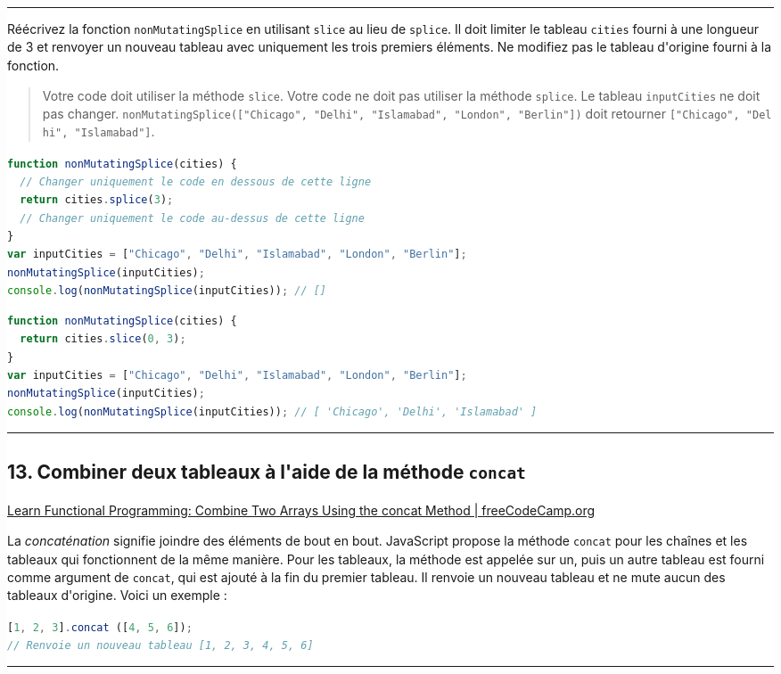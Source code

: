 -----

Réécrivez la fonction `nonMutatingSplice` en utilisant `slice` au lieu de `splice`. Il doit limiter le tableau `cities` fourni à une longueur de 3 et renvoyer un nouveau  tableau avec uniquement les trois premiers éléments.
Ne modifiez pas le tableau d'origine fourni à la fonction.

> Votre code doit utiliser la méthode `slice`.
> Votre code ne doit pas utiliser la méthode `splice`.
> Le tableau `inputCities` ne doit pas changer.
> `nonMutatingSplice(["Chicago", "Delhi", "Islamabad", "London", "Berlin"])` doit retourner `["Chicago", "Delhi", "Islamabad"]`.

```js
function nonMutatingSplice(cities) {
  // Changer uniquement le code en dessous de cette ligne
  return cities.splice(3);
  // Changer uniquement le code au-dessus de cette ligne
}
var inputCities = ["Chicago", "Delhi", "Islamabad", "London", "Berlin"];
nonMutatingSplice(inputCities);
console.log(nonMutatingSplice(inputCities)); // []
```

```js
function nonMutatingSplice(cities) {
  return cities.slice(0, 3);
}
var inputCities = ["Chicago", "Delhi", "Islamabad", "London", "Berlin"];
nonMutatingSplice(inputCities);
console.log(nonMutatingSplice(inputCities)); // [ 'Chicago', 'Delhi', 'Islamabad' ]
```

-----



## 13. Combiner deux tableaux à l'aide de la méthode `concat`

[Learn Functional Programming: Combine Two Arrays Using the concat Method | freeCodeCamp.org](https://www.freecodecamp.org/learn/javascript-algorithms-and-data-structures/functional-programming/combine-two-arrays-using-the-concat-method)

La *concaténation* signifie joindre des éléments de bout en bout.  JavaScript propose la méthode `concat` pour les chaînes et les tableaux  qui fonctionnent de la même manière. Pour les tableaux, la méthode est  appelée sur un, puis un autre tableau est fourni comme argument de `concat`, qui est ajouté à la fin du premier tableau. Il renvoie un  nouveau tableau et ne mute aucun des tableaux d'origine. Voici un  exemple :

```js
[1, 2, 3].concat ([4, 5, 6]);
// Renvoie un nouveau tableau [1, 2, 3, 4, 5, 6]
```

-----
